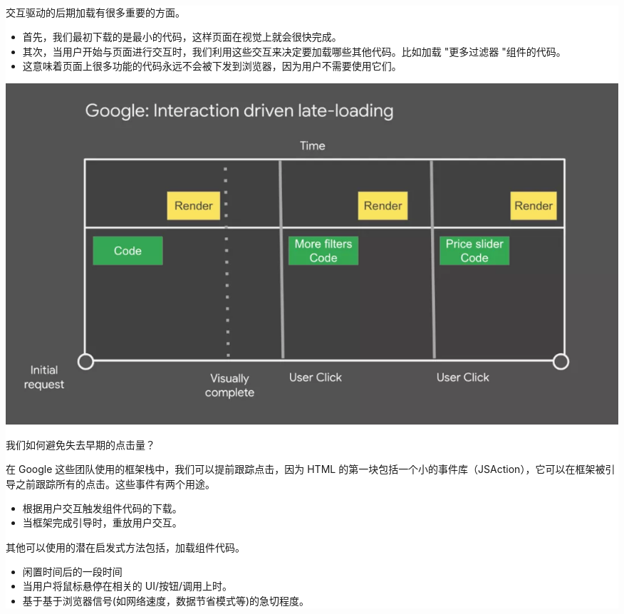 交互驱动的后期加载有很多重要的方面。

- 首先，我们最初下载的是最小的代码，这样页面在视觉上就会很快完成。
- 其次，当用户开始与页面进行交互时，我们利用这些交互来决定要加载哪些其他代码。比如加载 "更多过滤器 "组件的代码。
- 这意味着页面上很多功能的代码永远不会被下发到浏览器，因为用户不需要使用它们。

![图片](./img/The_Import_On_Interaction_Pattern/14.webp)

我们如何避免失去早期的点击量？

在 Google 这些团队使用的框架栈中，我们可以提前跟踪点击，因为 HTML 的第一块包括一个小的事件库（JSAction），它可以在框架被引导之前跟踪所有的点击。这些事件有两个用途。

- 根据用户交互触发组件代码的下载。
- 当框架完成引导时，重放用户交互。

其他可以使用的潜在启发式方法包括，加载组件代码。

- 闲置时间后的一段时间
- 当用户将鼠标悬停在相关的 UI/按钮/调用上时。
- 基于基于浏览器信号(如网络速度，数据节省模式等)的急切程度。
